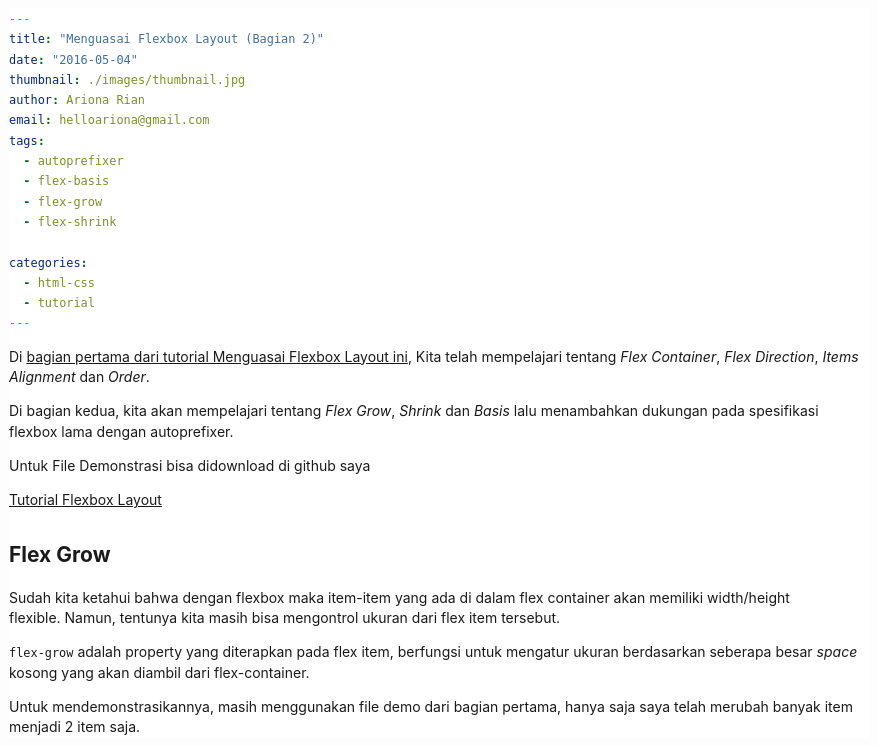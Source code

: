 ```yaml
---
title: "Menguasai Flexbox Layout (Bagian 2)"
date: "2016-05-04"
thumbnail: ./images/thumbnail.jpg
author: Ariona Rian
email: helloariona@gmail.com
tags: 
  - autoprefixer
  - flex-basis
  - flex-grow
  - flex-shrink

categories: 
  - html-css
  - tutorial
---
```


Di [bagian pertama dari tutorial Menguasai Flexbox Layout ini](/menguasai-flexbox-layout/), Kita telah mempelajari tentang _Flex Container_, _Flex Direction_, _Items Alignment_ dan _Order_.

Di bagian kedua, kita akan mempelajari tentang _Flex Grow_, _Shrink_ dan _Basis_ lalu menambahkan dukungan pada spesifikasi flexbox lama dengan autoprefixer.

Untuk File Demonstrasi bisa didownload di github saya

[Tutorial Flexbox Layout](https://github.com/ariona/tutorial-flexbox-layout)

## Flex Grow

Sudah kita ketahui bahwa dengan flexbox maka item-item yang ada di dalam flex container akan memiliki width/height flexible. Namun, tentunya kita masih bisa mengontrol ukuran dari flex item tersebut.

`flex-grow` adalah property yang diterapkan pada flex item, berfungsi untuk mengatur ukuran berdasarkan seberapa besar _space_ kosong yang akan diambil dari flex-container.

Untuk mendemonstrasikannya, masih menggunakan file demo dari bagian pertama, hanya saja saya telah merubah banyak item menjadi 2 item saja.
